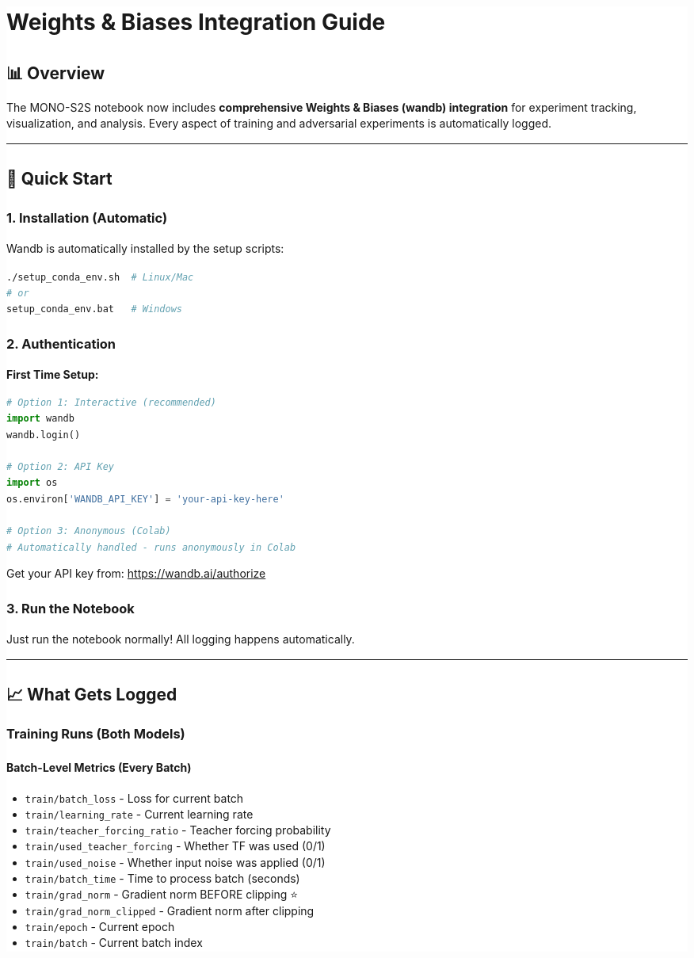 # Weights & Biases Integration Guide

## 📊 Overview

The MONO-S2S notebook now includes **comprehensive Weights & Biases (wandb) integration** for experiment tracking, visualization, and analysis. Every aspect of training and adversarial experiments is automatically logged.

---

## 🚀 Quick Start

### 1. Installation (Automatic)

Wandb is automatically installed by the setup scripts:
```bash
./setup_conda_env.sh  # Linux/Mac
# or
setup_conda_env.bat   # Windows
```

### 2. Authentication

**First Time Setup:**
```python
# Option 1: Interactive (recommended)
import wandb
wandb.login()

# Option 2: API Key
import os
os.environ['WANDB_API_KEY'] = 'your-api-key-here'

# Option 3: Anonymous (Colab)
# Automatically handled - runs anonymously in Colab
```

Get your API key from: https://wandb.ai/authorize

### 3. Run the Notebook

Just run the notebook normally! All logging happens automatically.

---

## 📈 What Gets Logged

### **Training Runs (Both Models)**

#### Batch-Level Metrics (Every Batch)
- `train/batch_loss` - Loss for current batch
- `train/learning_rate` - Current learning rate
- `train/teacher_forcing_ratio` - Teacher forcing probability
- `train/used_teacher_forcing` - Whether TF was used (0/1)
- `train/used_noise` - Whether input noise was applied (0/1)
- `train/batch_time` - Time to process batch (seconds)
- `train/grad_norm` - Gradient norm BEFORE clipping ⭐
- `train/grad_norm_clipped` - Gradient norm after clipping
- `train/epoch` - Current epoch
- `train/batch` - Current batch index
